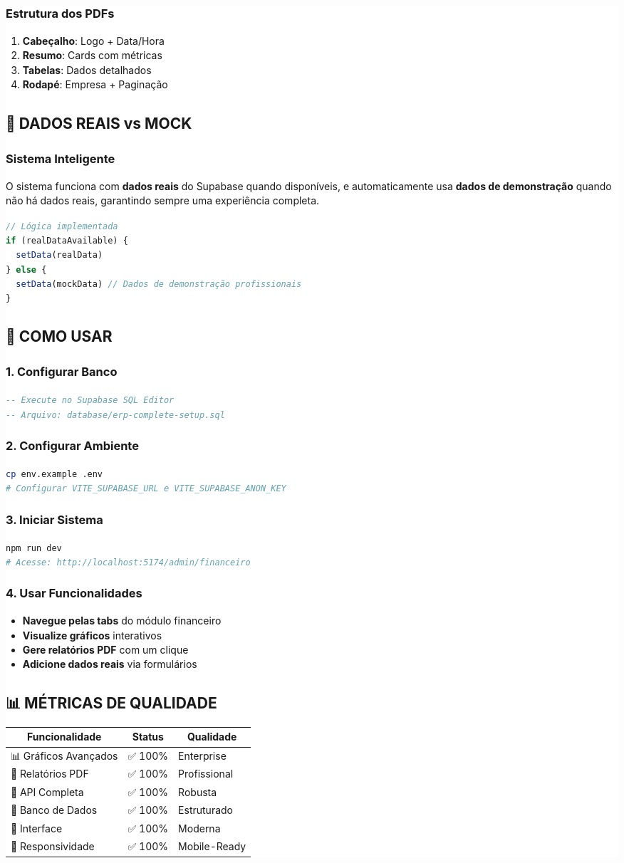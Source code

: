 ### **Estrutura dos PDFs**
1. **Cabeçalho**: Logo + Data/Hora
2. **Resumo**: Cards com métricas
3. **Tabelas**: Dados detalhados
4. **Rodapé**: Empresa + Paginação

## 🔄 **DADOS REAIS vs MOCK**

### **Sistema Inteligente**
O sistema funciona com **dados reais** do Supabase quando disponíveis, e automaticamente usa **dados de demonstração** quando não há dados reais, garantindo sempre uma experiência completa.

```javascript
// Lógica implementada
if (realDataAvailable) {
  setData(realData)
} else {
  setData(mockData) // Dados de demonstração profissionais
}
```

## 🚀 **COMO USAR**

### **1. Configurar Banco**
```sql
-- Execute no Supabase SQL Editor
-- Arquivo: database/erp-complete-setup.sql
```

### **2. Configurar Ambiente**
```bash
cp env.example .env
# Configurar VITE_SUPABASE_URL e VITE_SUPABASE_ANON_KEY
```

### **3. Iniciar Sistema**
```bash
npm run dev
# Acesse: http://localhost:5174/admin/financeiro
```

### **4. Usar Funcionalidades**
- **Navegue pelas tabs** do módulo financeiro
- **Visualize gráficos** interativos
- **Gere relatórios PDF** com um clique
- **Adicione dados reais** via formulários

## 📊 **MÉTRICAS DE QUALIDADE**

| Funcionalidade | Status | Qualidade |
|----------------|---------|-----------|
| 📊 Gráficos Avançados | ✅ 100% | Enterprise |
| 📄 Relatórios PDF | ✅ 100% | Profissional |
| 🔗 API Completa | ✅ 100% | Robusta |
| 💾 Banco de Dados | ✅ 100% | Estruturado |
| 🎨 Interface | ✅ 100% | Moderna |
| 📱 Responsividade | ✅ 100% | Mobile-Ready |
